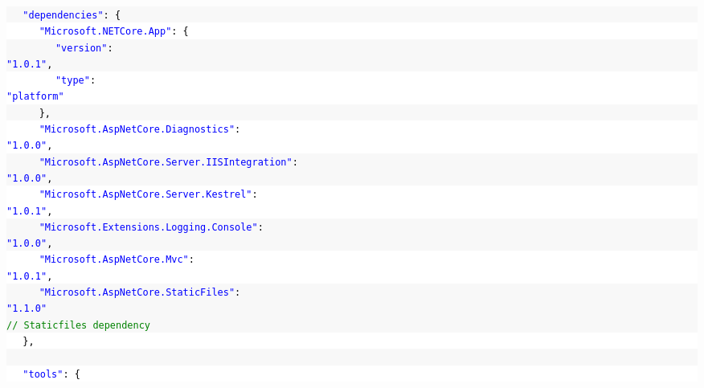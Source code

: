 <div style="background-color:#f8f8f8"><span><code>&nbsp;&nbsp;</code><span style="margin-left:6px!important"><code style="color:blue">&quot;dependencies&quot;</code><code style="color:#000000">: {&nbsp;&nbsp;&nbsp;
</code></span></span></div>
<div style="background-color:#ffffff"><span><code>&nbsp;&nbsp;&nbsp;&nbsp;</code><span style="margin-left:12px!important"><code style="color:blue">&quot;Microsoft.NETCore.App&quot;</code><code style="color:#000000">: {&nbsp;&nbsp;&nbsp;
</code></span></span></div>
<div style="background-color:#f8f8f8"><span><code>&nbsp;&nbsp;&nbsp;&nbsp;&nbsp;&nbsp;</code><span style="margin-left:18px!important"><code style="color:blue">&quot;version&quot;</code><code style="color:#000000">:
</code><code style="color:blue">&quot;1.0.1&quot;</code><code style="color:#000000">,&nbsp;&nbsp;&nbsp;
</code></span></span></div>
<div style="background-color:#ffffff"><span><code>&nbsp;&nbsp;&nbsp;&nbsp;&nbsp;&nbsp;</code><span style="margin-left:18px!important"><code style="color:blue">&quot;type&quot;</code><code style="color:#000000">:
</code><code style="color:blue">&quot;platform&quot;</code>&nbsp;&nbsp;</span></span></div>
<div style="background-color:#f8f8f8"><span><code>&nbsp;&nbsp;&nbsp;&nbsp;</code><span style="margin-left:12px!important"><code style="color:#000000">},&nbsp;&nbsp;&nbsp;
</code></span></span></div>
<div style="background-color:#ffffff"><span><code>&nbsp;&nbsp;&nbsp;&nbsp;</code><span style="margin-left:12px!important"><code style="color:blue">&quot;Microsoft.AspNetCore.Diagnostics&quot;</code><code style="color:#000000">:
</code><code style="color:blue">&quot;1.0.0&quot;</code><code style="color:#000000">,&nbsp;&nbsp;&nbsp;
</code></span></span></div>
<div style="background-color:#f8f8f8"><span><code>&nbsp;&nbsp;&nbsp;&nbsp;</code><span style="margin-left:12px!important"><code style="color:blue">&quot;Microsoft.AspNetCore.Server.IISIntegration&quot;</code><code style="color:#000000">:
</code><code style="color:blue">&quot;1.0.0&quot;</code><code style="color:#000000">,&nbsp;&nbsp;&nbsp;
</code></span></span></div>
<div style="background-color:#ffffff"><span><code>&nbsp;&nbsp;&nbsp;&nbsp;</code><span style="margin-left:12px!important"><code style="color:blue">&quot;Microsoft.AspNetCore.Server.Kestrel&quot;</code><code style="color:#000000">:
</code><code style="color:blue">&quot;1.0.1&quot;</code><code style="color:#000000">,&nbsp;&nbsp;&nbsp;
</code></span></span></div>
<div style="background-color:#f8f8f8"><span><code>&nbsp;&nbsp;&nbsp;&nbsp;</code><span style="margin-left:12px!important"><code style="color:blue">&quot;Microsoft.Extensions.Logging.Console&quot;</code><code style="color:#000000">:
</code><code style="color:blue">&quot;1.0.0&quot;</code><code style="color:#000000">,&nbsp;&nbsp;&nbsp;
</code></span></span></div>
<div style="background-color:#ffffff"><span><code>&nbsp;&nbsp;&nbsp;&nbsp;</code><span style="margin-left:12px!important"><code style="color:blue">&quot;Microsoft.AspNetCore.Mvc&quot;</code><code style="color:#000000">:
</code><code style="color:blue">&quot;1.0.1&quot;</code><code style="color:#000000">,&nbsp;
</code></span></span></div>
<div style="background-color:#f8f8f8"><span><code>&nbsp;&nbsp;&nbsp;&nbsp;</code><span style="margin-left:12px!important"><code style="color:blue">&quot;Microsoft.AspNetCore.StaticFiles&quot;</code><code style="color:#000000">:
</code><code style="color:blue">&quot;1.1.0&quot;</code>&nbsp; <code style="color:#008200">
// Staticfiles dependency&nbsp;&nbsp; </code></span></span></div>
<div style="background-color:#ffffff"><span><code>&nbsp;&nbsp;</code><span style="margin-left:6px!important"><code style="color:#000000">},&nbsp;&nbsp;&nbsp;
</code></span></span></div>
<div style="background-color:#f8f8f8"><span><code>&nbsp;&nbsp;&nbsp;&nbsp;&nbsp;&nbsp;</code><span style="margin-left:18px!important">&nbsp;</span></span></div>
<div style="background-color:#ffffff"><span><code>&nbsp;&nbsp;</code><span style="margin-left:6px!important"><code style="color:blue">&quot;tools&quot;</code><code style="color:#000000">: {&nbsp;&nbsp;&nbsp;
</code></span></span></div>